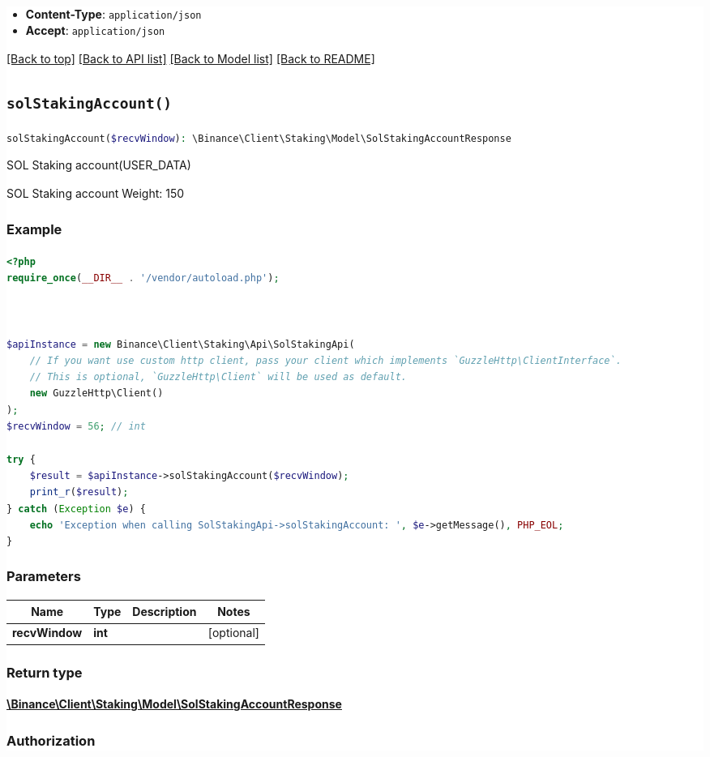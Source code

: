 - **Content-Type**: `application/json`
- **Accept**: `application/json`

[[Back to top]](#) [[Back to API list]](../../README.md#endpoints)
[[Back to Model list]](../../README.md#models)
[[Back to README]](../../README.md)

## `solStakingAccount()`

```php
solStakingAccount($recvWindow): \Binance\Client\Staking\Model\SolStakingAccountResponse
```

SOL Staking account(USER_DATA)

SOL Staking account  Weight: 150

### Example

```php
<?php
require_once(__DIR__ . '/vendor/autoload.php');



$apiInstance = new Binance\Client\Staking\Api\SolStakingApi(
    // If you want use custom http client, pass your client which implements `GuzzleHttp\ClientInterface`.
    // This is optional, `GuzzleHttp\Client` will be used as default.
    new GuzzleHttp\Client()
);
$recvWindow = 56; // int

try {
    $result = $apiInstance->solStakingAccount($recvWindow);
    print_r($result);
} catch (Exception $e) {
    echo 'Exception when calling SolStakingApi->solStakingAccount: ', $e->getMessage(), PHP_EOL;
}
```

### Parameters

| Name | Type | Description  | Notes |
| ------------- | ------------- | ------------- | ------------- |
| **recvWindow** | **int**|  | [optional] |

### Return type

[**\Binance\Client\Staking\Model\SolStakingAccountResponse**](../Model/SolStakingAccountResponse.md)

### Authorization
